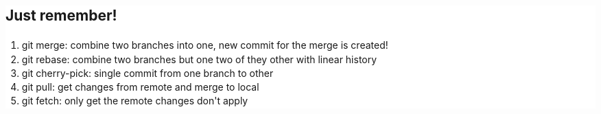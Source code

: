 ## Just remember!
1. git merge: combine two branches into one, new commit for the merge is created!
2. git rebase: combine two branches but one two of they other with linear history
3. git cherry-pick: single commit from one branch to other
4. git pull: get changes from remote and merge to local
5. git fetch: only get the remote changes don't apply
